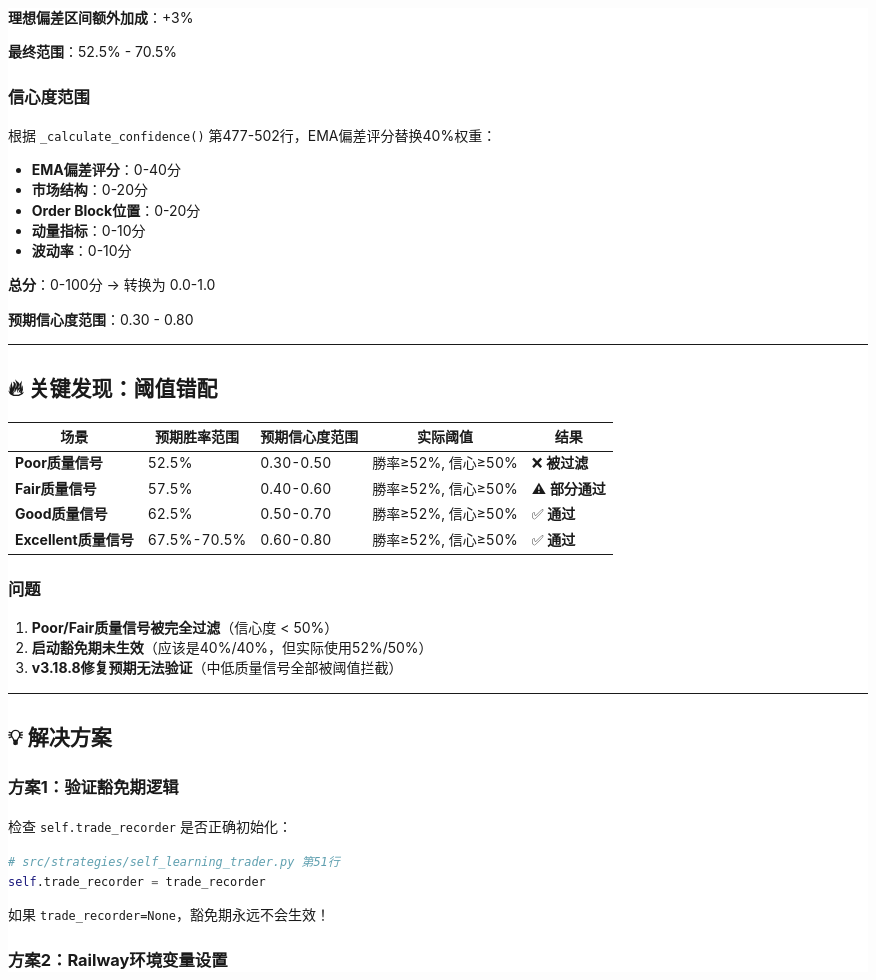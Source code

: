 **理想偏差区间额外加成**：+3%

**最终范围**：52.5% - 70.5%

### **信心度范围**

根据 `_calculate_confidence()` 第477-502行，EMA偏差评分替换40%权重：

- **EMA偏差评分**：0-40分
- **市场结构**：0-20分
- **Order Block位置**：0-20分
- **动量指标**：0-10分
- **波动率**：0-10分

**总分**：0-100分 → 转换为 0.0-1.0

**预期信心度范围**：0.30 - 0.80

---

## 🔥 **关键发现：阈值错配**

| 场景 | 预期胜率范围 | 预期信心度范围 | 实际阈值 | 结果 |
|------|------------|--------------|---------|------|
| **Poor质量信号** | 52.5% | 0.30-0.50 | 勝率≥52%, 信心≥50% | ❌ **被过滤** |
| **Fair质量信号** | 57.5% | 0.40-0.60 | 勝率≥52%, 信心≥50% | ⚠️ **部分通过** |
| **Good质量信号** | 62.5% | 0.50-0.70 | 勝率≥52%, 信心≥50% | ✅ **通过** |
| **Excellent质量信号** | 67.5%-70.5% | 0.60-0.80 | 勝率≥52%, 信心≥50% | ✅ **通过** |

### **问题**

1. **Poor/Fair质量信号被完全过滤**（信心度 < 50%）
2. **启动豁免期未生效**（应该是40%/40%，但实际使用52%/50%）
3. **v3.18.8修复预期无法验证**（中低质量信号全部被阈值拦截）

---

## 💡 **解决方案**

### **方案1：验证豁免期逻辑**

检查 `self.trade_recorder` 是否正确初始化：

```python
# src/strategies/self_learning_trader.py 第51行
self.trade_recorder = trade_recorder
```

如果 `trade_recorder=None`，豁免期永远不会生效！

### **方案2：Railway环境变量设置**
